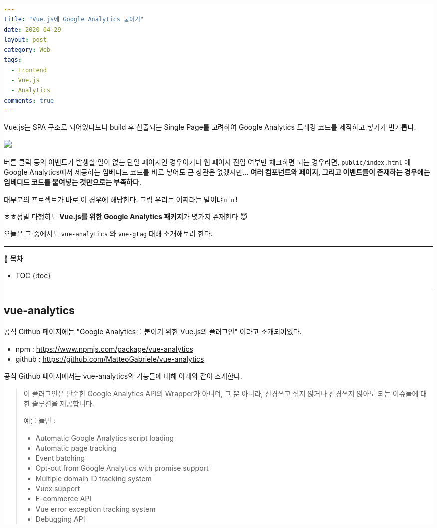 ```yaml
---
title: "Vue.js에 Google Analytics 붙이기"
date: 2020-04-29 
layout: post
category: Web
tags:
  - Frontend
  - Vue.js
  - Analytics
comments: true
---
```


Vue.js는 SPA 구조로 되어있다보니 build 후 산출되는 Single Page를 고려하여 Google Analytics 트래킹 코드를 제작하고 넣기가 번거롭다.

![](https://github.com/yenarue/TIL/raw/master/Vue.js/images/vue-analytics-1.png)

버튼 클릭 등의 이벤트가 발생할 일이 없는 단일 페이지인 경우이거나 웹 페이지 진입 여부만 체크하면 되는 경우라면, `public/index.html` 에 Google Analytics에서 제공하는 임베디드 코드를 바로 넣어도 큰 상관은 없겠지만... **여러 컴포넌트와 페이지, 그리고 이벤트들이 존재하는 경우에는 임베디드 코드를 붙여넣는 것만으로는 부족하다**. 



대부분의 프로젝트가 바로 이 경우에 해당한다. 그럼 우리는 어쩌라는 말이냐ㅠㅠ!

ㅎㅎ정말 다행히도 **Vue.js를 위한 Google Analytics 패키지**가 몇가지 존재한다 😇

오늘은 그 중에서도 `vue-analytics` 와 `vue-gtag` 대해 소개해보려 한다.

----

**👀 목차**

* TOC
{:toc}
----

## vue-analytics

공식 Github 페이지에는 "Google Analytics를 붙이기 위한 Vue.js의 플러그인" 이라고 소개되어있다.

* npm : https://www.npmjs.com/package/vue-analytics
* github : https://github.com/MatteoGabriele/vue-analytics

공식 Github 페이지에서는 vue-analytics의 기능들에 대해 아래와 같이 소개한다.

> 이 플러그인은 단순한 Google Analytics API의 Wrapper가 아니며, 그 뿐 아니라, 신경쓰고 싶지 않거나 신경쓰지 않아도 되는 이슈들에 대한 솔루션을 제공합니다.
>
> 예를 들면 : 
>
> * Automatic Google Analytics script loading
> * Automatic page tracking
> * Event batching
> * Opt-out from Google Analytics with promise support
> * Multiple domain ID tracking system
> * Vuex support
> * E-commerce API
> * Vue error exception tracking system
> * Debugging API
